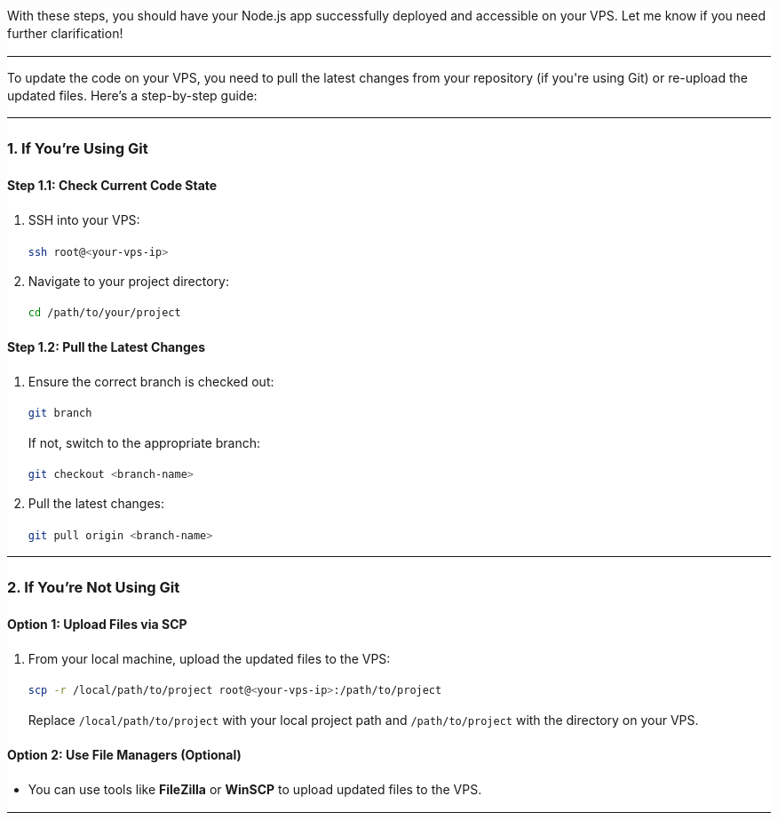 
With these steps, you should have your Node.js app successfully deployed and accessible on your VPS. Let me know if you need further clarification!


---
To update the code on your VPS, you need to pull the latest changes from your repository (if you're using Git) or re-upload the updated files. Here’s a step-by-step guide:

---

### **1. If You’re Using Git**

#### **Step 1.1: Check Current Code State**
1. SSH into your VPS:
   ```bash
   ssh root@<your-vps-ip>
   ```

2. Navigate to your project directory:
   ```bash
   cd /path/to/your/project
   ```

#### **Step 1.2: Pull the Latest Changes**
1. Ensure the correct branch is checked out:
   ```bash
   git branch
   ```
   If not, switch to the appropriate branch:
   ```bash
   git checkout <branch-name>
   ```

2. Pull the latest changes:
   ```bash
   git pull origin <branch-name>
   ```

---

### **2. If You’re Not Using Git**

#### **Option 1: Upload Files via SCP**
1. From your local machine, upload the updated files to the VPS:
   ```bash
   scp -r /local/path/to/project root@<your-vps-ip>:/path/to/project
   ```
   Replace `/local/path/to/project` with your local project path and `/path/to/project` with the directory on your VPS.

#### **Option 2: Use File Managers (Optional)**
- You can use tools like **FileZilla** or **WinSCP** to upload updated files to the VPS.

---

